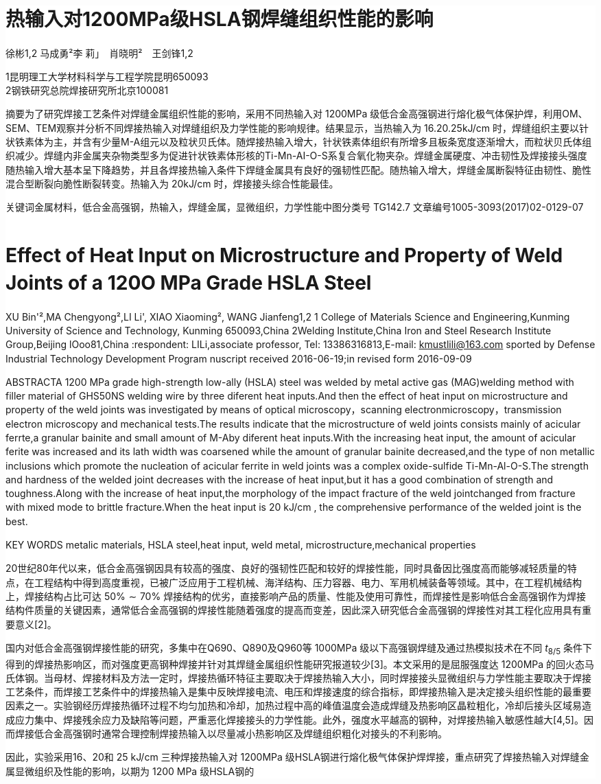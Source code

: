 # 热输入对1200MPa级HSLA钢焊缝组织性能的影响

徐彬1,2 马成勇²李 莉」　肖晓明²　王剑锋1,2

1昆明理工大学材料科学与工程学院昆明650093  
2钢铁研究总院焊接研究所北京100081

摘要为了研究焊接工艺条件对焊缝金属组织性能的影响，采用不同热输入对 $1 2 0 0 \mathrm { M P a }$ 级低合金高强钢进行熔化极气体保护焊，利用OM、SEM、TEM观察并分析不同焊接热输入对焊缝组织及力学性能的影响规律。结果显示，当热输入为 $1 6 . 2 0 . 2 5 \mathrm { k J / c m }$ 时，焊缝组织主要以针状铁素体为主，并含有少量M-A组元以及粒状贝氏体。随焊接热输入增大，针状铁素体组织有所增多且板条宽度逐渐增大，而粒状贝氏体组织减少。焊缝内非金属夹杂物类型多为促进针状铁素体形核的Ti-Mn-AI-O-S系复合氧化物夹杂。焊缝金属硬度、冲击韧性及焊接接头强度随热输入增大基本呈下降趋势，并且各焊接热输入条件下焊缝金属具有良好的强韧性匹配。随热输入增大，焊缝金属断裂特征由韧性、脆性混合型断裂向脆性断裂转变。热输入为 $2 0 \mathrm { k J / c m }$ 时，焊接接头综合性能最佳。

关键词金属材料，低合金高强钢，热输入，焊缝金属，显微组织，力学性能中图分类号 TG142.7 文章编号1005-3093(2017)02-0129-07

# Effect of Heat Input on Microstructure and Property of Weld Joints of a 120O MPa Grade HSLA Steel

XU Bin'²,MA Chengyong²,LI Li', XIAO Xiaoming², WANG Jianfeng1,2 1 College of Materials Science and Engineering,Kunming University of Science and Technology, Kunming 650093,China 2Welding Institute,China Iron and Steel Research Institute Group,Beijing lOoo81,China :respondent: LILi,associate professor, Tel: 13386316813,E-mail: kmustlili@163.com sported by Defense Industrial Technology Development Program nuscript received 2016-06-19;in revised form 2016-09-09

ABSTRACTA 1200 MPa grade high-strength low-ally (HSLA) steel was welded by metal active gas (MAG)welding method with filler material of GHS50NS welding wire by three diferent heat inputs.And then the effect of heat input on microstructure and property of the weld joints was investigated by means of optical microscopy，scanning electronmicroscopy，transmission electron microscopy and mechanical tests.The results indicate that the microstructure of weld joints consists mainly of acicular ferrte,a granular bainite and small amount of M-Aby diferent heat inputs.With the increasing heat input, the amount of acicular ferite was increased and its lath width was coarsened while the amount of granular bainite decreased,and the type of non metallic inclusions which promote the nucleation of acicular ferrite in weld joints was a complex oxide-sulfide Ti-Mn-Al-O-S.The strength and hardness of the welded joint decreases with the increase of heat input,but it has a good combination of strength and toughness.Along with the increase of heat input,the morphology of the impact fracture of the weld jointchanged from fracture with mixed mode to brittle fracture.When the heat input is $2 0 ~ \mathsf { k J / c m }$ , the comprehensive performance of the welded joint is the best.

KEY WORDS metalic materials, HSLA steel,heat input, weld metal, microstructure,mechanical properties

20世纪80年代以来，低合金高强钢因具有较高的强度、良好的强韧性匹配和较好的焊接性能，同时具备因比强度高而能够减轻质量的特点，在工程结构中得到高度重视，已被广泛应用于工程机械、海洋结构、压力容器、电力、军用机械装备等领域。其中，在工程机械结构上，焊接结构占比可达 $5 0 \% { \sim } 7 0 \%$ 焊接结构的优劣，直接影响产品的质量、性能及使用可靠性，而焊接性是影响低合金高强钢作为焊接结构件质量的关键因素，通常低合金高强钢的焊接性能随着强度的提高而变差，因此深入研究低合金高强钢的焊接性对其工程化应用具有重要意义[2]。

国内对低合金高强钢焊接性能的研究，多集中在Q690、Q890及Q960等 $1 0 0 0 \mathrm { M P a }$ 级以下高强钢焊缝及通过热模拟技术在不同 $t _ { 8 / 5 }$ 条件下得到的焊接热影响区，而对强度更高钢种焊接并针对其焊缝金属组织性能研究报道较少[3]。本文采用的是屈服强度达 $1 2 0 0 \mathrm { M P a }$ 的回火态马氏体钢。当母材、焊接材料及方法一定时，焊接热循环特征主要取决于焊接热输入大小，同时焊接接头显微组织与力学性能主要取决于焊接工艺条件，而焊接工艺条件中的焊接热输入是集中反映焊接电流、电压和焊接速度的综合指标，即焊接热输入是决定接头组织性能的最重要因素之一。实验钢经历焊接热循环过程不均匀加热和冷却，加热过程中高的峰值温度会造成焊缝及热影响区晶粒粗化，冷却后接头区域易造成应力集中、焊接残余应力及缺陷等问题，严重恶化焊接接头的力学性能。此外，强度水平越高的钢种，对焊接热输入敏感性越大[4,5]。因而焊接低合金高强钢时通常合理控制焊接热输入以尽量减小热影响区及焊缝组织粗化对接头的不利影响。

因此，实验采用16、20和 $2 5 \ \mathrm { k J / c m }$ 三种焊接热输入对 $1 2 0 0 \mathrm { M P a }$ 级HSLA钢进行熔化极气体保护焊焊接，重点研究了焊接热输入对焊缝金属显微组织及性能的影响，以期为 $1 2 0 0 \ \mathrm { M P a }$ 级HSLA钢的
